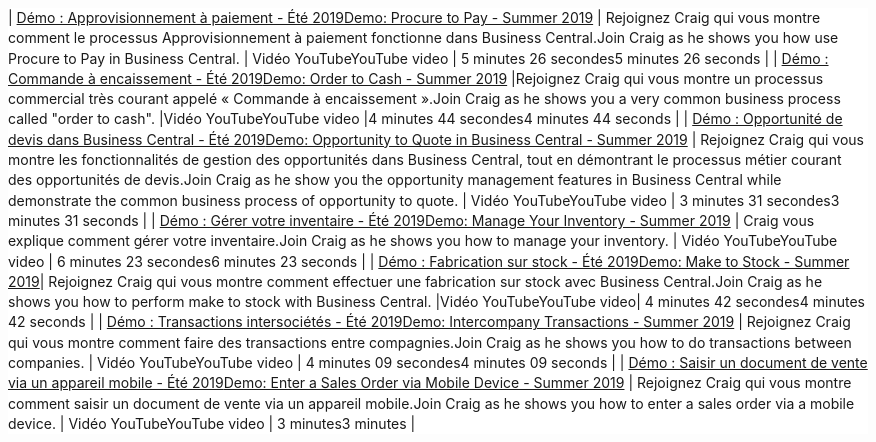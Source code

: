 | [<span data-ttu-id="6ff6b-230">Démo : Approvisionnement à paiement - Été 2019</span><span class="sxs-lookup"><span data-stu-id="6ff6b-230">Demo: Procure to Pay - Summer 2019</span></span>](https://youtu.be/KOKW-EeEe4w) | <span data-ttu-id="6ff6b-231">Rejoignez Craig qui vous montre comment le processus Approvisionnement à paiement fonctionne dans Business Central.</span><span class="sxs-lookup"><span data-stu-id="6ff6b-231">Join Craig as he shows you how use Procure to Pay in Business Central.</span></span> | <span data-ttu-id="6ff6b-232">Vidéo YouTube</span><span class="sxs-lookup"><span data-stu-id="6ff6b-232">YouTube video</span></span> | <span data-ttu-id="6ff6b-233">5 minutes 26 secondes</span><span class="sxs-lookup"><span data-stu-id="6ff6b-233">5 minutes 26 seconds</span></span> |
| [<span data-ttu-id="6ff6b-234">Démo : Commande à encaissement - Été 2019</span><span class="sxs-lookup"><span data-stu-id="6ff6b-234">Demo: Order to Cash - Summer 2019</span></span>](https://youtu.be/K1SgJnXAyQU) |<span data-ttu-id="6ff6b-235">Rejoignez Craig qui vous montre un processus commercial très courant appelé « Commande à encaissement ».</span><span class="sxs-lookup"><span data-stu-id="6ff6b-235">Join Craig as he shows you a very common business process called "order to cash".</span></span>  |<span data-ttu-id="6ff6b-236">Vidéo YouTube</span><span class="sxs-lookup"><span data-stu-id="6ff6b-236">YouTube video</span></span>  |<span data-ttu-id="6ff6b-237">4 minutes 44 secondes</span><span class="sxs-lookup"><span data-stu-id="6ff6b-237">4 minutes 44 seconds</span></span> |
| [<span data-ttu-id="6ff6b-238">Démo : Opportunité de devis dans Business Central - Été 2019</span><span class="sxs-lookup"><span data-stu-id="6ff6b-238">Demo: Opportunity to Quote in Business Central - Summer 2019</span></span>](https://youtu.be/ot9_FvvULIc) | <span data-ttu-id="6ff6b-239">Rejoignez Craig qui vous montre les fonctionnalités de gestion des opportunités dans Business Central, tout en démontrant le processus métier courant des opportunités de devis.</span><span class="sxs-lookup"><span data-stu-id="6ff6b-239">Join Craig as he show you the opportunity management features in Business Central while demonstrate the common business process of opportunity to quote.</span></span> | <span data-ttu-id="6ff6b-240">Vidéo YouTube</span><span class="sxs-lookup"><span data-stu-id="6ff6b-240">YouTube video</span></span> | <span data-ttu-id="6ff6b-241">3 minutes 31 secondes</span><span class="sxs-lookup"><span data-stu-id="6ff6b-241">3 minutes 31 seconds</span></span> |
| [<span data-ttu-id="6ff6b-242">Démo : Gérer votre inventaire - Été 2019</span><span class="sxs-lookup"><span data-stu-id="6ff6b-242">Demo: Manage Your Inventory - Summer 2019</span></span>](https://youtu.be/spc_EPIf9fU) | <span data-ttu-id="6ff6b-243">Craig vous explique comment gérer votre inventaire.</span><span class="sxs-lookup"><span data-stu-id="6ff6b-243">Join Craig as he shows you how to manage your inventory.</span></span> | <span data-ttu-id="6ff6b-244">Vidéo YouTube</span><span class="sxs-lookup"><span data-stu-id="6ff6b-244">YouTube video</span></span> | <span data-ttu-id="6ff6b-245">6 minutes 23 secondes</span><span class="sxs-lookup"><span data-stu-id="6ff6b-245">6 minutes 23 seconds</span></span> |
| [<span data-ttu-id="6ff6b-246">Démo : Fabrication sur stock - Été 2019</span><span class="sxs-lookup"><span data-stu-id="6ff6b-246">Demo: Make to Stock - Summer 2019</span></span>](https://youtu.be/C_WHURQ98-k)|    <span data-ttu-id="6ff6b-247">Rejoignez Craig qui vous montre comment effectuer une fabrication sur stock avec Business Central.</span><span class="sxs-lookup"><span data-stu-id="6ff6b-247">Join Craig as he shows you how to perform make to stock with Business Central.</span></span>  |<span data-ttu-id="6ff6b-248">Vidéo YouTube</span><span class="sxs-lookup"><span data-stu-id="6ff6b-248">YouTube video</span></span>| <span data-ttu-id="6ff6b-249">4 minutes 42 secondes</span><span class="sxs-lookup"><span data-stu-id="6ff6b-249">4 minutes 42 seconds</span></span> |
| [<span data-ttu-id="6ff6b-250">Démo : Transactions intersociétés - Été 2019</span><span class="sxs-lookup"><span data-stu-id="6ff6b-250">Demo: Intercompany Transactions - Summer 2019</span></span>](https://youtu.be/MOaToa2AXyg) | <span data-ttu-id="6ff6b-251">Rejoignez Craig qui vous montre comment faire des transactions entre compagnies.</span><span class="sxs-lookup"><span data-stu-id="6ff6b-251">Join Craig as he shows you how to do transactions between companies.</span></span> | <span data-ttu-id="6ff6b-252">Vidéo YouTube</span><span class="sxs-lookup"><span data-stu-id="6ff6b-252">YouTube video</span></span> | <span data-ttu-id="6ff6b-253">4 minutes 09 secondes</span><span class="sxs-lookup"><span data-stu-id="6ff6b-253">4 minutes 09 seconds</span></span> |
| [<span data-ttu-id="6ff6b-254">Démo : Saisir un document de vente via un appareil mobile - Été 2019</span><span class="sxs-lookup"><span data-stu-id="6ff6b-254">Demo: Enter a Sales Order via Mobile Device - Summer 2019</span></span>](https://youtu.be/c4Lhs-q0hbw) | <span data-ttu-id="6ff6b-255">Rejoignez Craig qui vous montre comment saisir un document de vente via un appareil mobile.</span><span class="sxs-lookup"><span data-stu-id="6ff6b-255">Join Craig as he shows you how to enter a sales order via a mobile device.</span></span> | <span data-ttu-id="6ff6b-256">Vidéo YouTube</span><span class="sxs-lookup"><span data-stu-id="6ff6b-256">YouTube video</span></span> | <span data-ttu-id="6ff6b-257">3 minutes</span><span class="sxs-lookup"><span data-stu-id="6ff6b-257">3 minutes</span></span> |